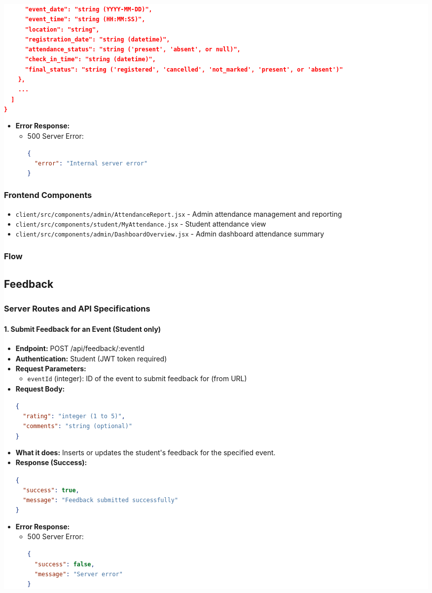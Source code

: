   ```json
        "event_date": "string (YYYY-MM-DD)",
        "event_time": "string (HH:MM:SS)",
        "location": "string",
        "registration_date": "string (datetime)",
        "attendance_status": "string ('present', 'absent', or null)",
        "check_in_time": "string (datetime)",
        "final_status": "string ('registered', 'cancelled', 'not_marked', 'present', or 'absent')"
      },
      ...
    ]
  }
  ```
- **Error Response:**
  - 500 Server Error:
    ```json
    {
      "error": "Internal server error"
    }
    ```

### Frontend Components
- `client/src/components/admin/AttendanceReport.jsx` - Admin attendance management and reporting
- `client/src/components/student/MyAttendance.jsx` - Student attendance view
- `client/src/components/admin/DashboardOverview.jsx` - Admin dashboard attendance summary

### Flow

## Feedback

### Server Routes and API Specifications

#### 1. Submit Feedback for an Event (Student only)
- **Endpoint:** POST /api/feedback/:eventId
- **Authentication:** Student (JWT token required)
- **Request Parameters:**
  - `eventId` (integer): ID of the event to submit feedback for (from URL)
- **Request Body:**
  ```json
  {
    "rating": "integer (1 to 5)",
    "comments": "string (optional)"
  }
  ```
- **What it does:** Inserts or updates the student's feedback for the specified event. 
- **Response (Success):**
  ```json
  {
    "success": true,
    "message": "Feedback submitted successfully"
  }
  ```
- **Error Response:**
  - 500 Server Error:
    ```json
    {
      "success": false,
      "message": "Server error"
    }
    ```
